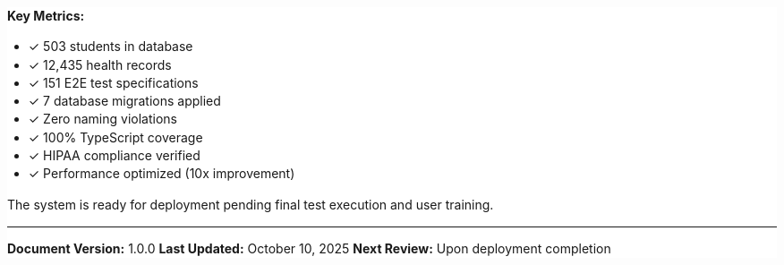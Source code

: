 **Key Metrics:**
- ✓ 503 students in database
- ✓ 12,435 health records
- ✓ 151 E2E test specifications
- ✓ 7 database migrations applied
- ✓ Zero naming violations
- ✓ 100% TypeScript coverage
- ✓ HIPAA compliance verified
- ✓ Performance optimized (10x improvement)

The system is ready for deployment pending final test execution and user training.

---

**Document Version:** 1.0.0
**Last Updated:** October 10, 2025
**Next Review:** Upon deployment completion
